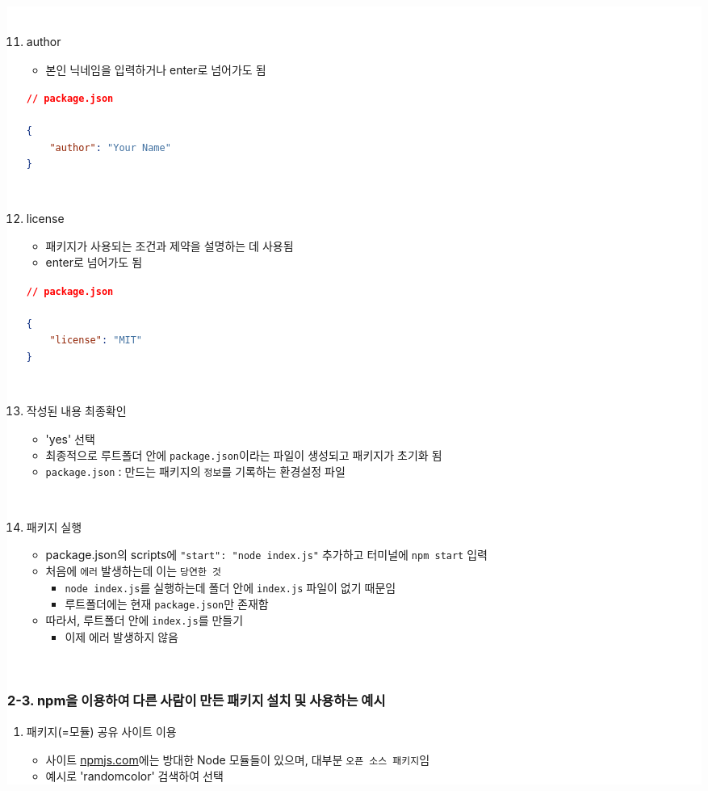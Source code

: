 <br>

11. author

    -   본인 닉네임을 입력하거나 enter로 넘어가도 됨

    ```json
    // package.json

    {
        "author": "Your Name"
    }
    ```

<br>

12. license

    -   패키지가 사용되는 조건과 제약을 설명하는 데 사용됨
    -   enter로 넘어가도 됨

    ```json
    // package.json

    {
        "license": "MIT"
    }
    ```

<br>

13. 작성된 내용 최종확인

    -   'yes' 선택
    -   최종적으로 루트폴더 안에 `package.json`이라는 파일이 생성되고 패키지가 초기화 됨
    -   `package.json` : 만드는 패키지의 `정보`를 기록하는 환경설정 파일

<br>

14. 패키지 실행

    -   package.json의 scripts에 `"start": "node index.js"` 추가하고 터미널에 `npm start` 입력
    -   처음에 `에러` 발생하는데 이는 `당연한 것`
        -   `node index.js`를 실행하는데 폴더 안에 `index.js` 파일이 없기 때문임
        -   루트폴더에는 현재 `package.json`만 존재함
    -   따라서, 루트폴더 안에 `index.js`를 만들기
        -   이제 에러 발생하지 않음

<br>

### 2-3. npm을 이용하여 다른 사람이 만든 패키지 설치 및 사용하는 예시

1. 패키지(=모듈) 공유 사이트 이용

    - 사이트 [npmjs.com](https://www.npmjs.com/)에는 방대한 Node 모듈들이 있으며, 대부분 `오픈 소스 패키지`임
    - 예시로 'randomcolor' 검색하여 선택
